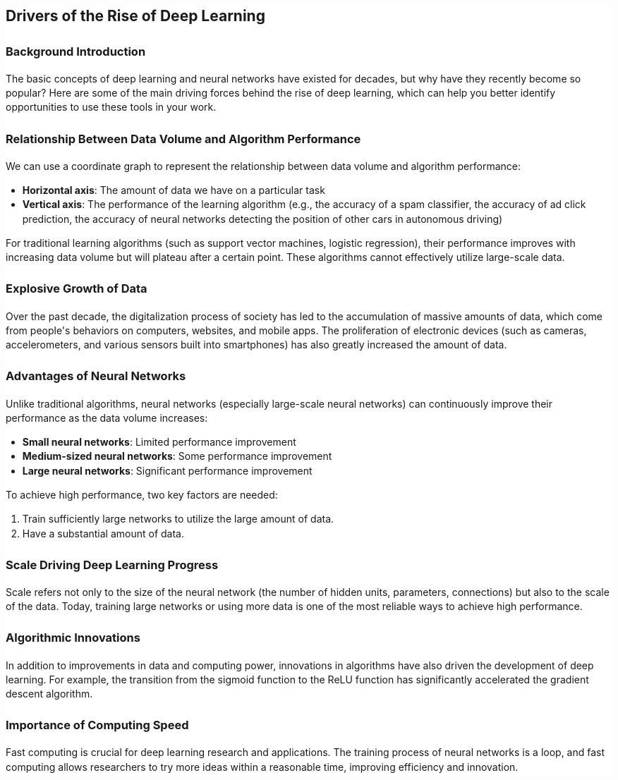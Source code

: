 
## Drivers of the Rise of Deep Learning

### Background Introduction
The basic concepts of deep learning and neural networks have existed for decades, but why have they recently become so popular? Here are some of the main driving forces behind the rise of deep learning, which can help you better identify opportunities to use these tools in your work.

### Relationship Between Data Volume and Algorithm Performance
We can use a coordinate graph to represent the relationship between data volume and algorithm performance:

- **Horizontal axis**: The amount of data we have on a particular task
- **Vertical axis**: The performance of the learning algorithm (e.g., the accuracy of a spam classifier, the accuracy of ad click prediction, the accuracy of neural networks detecting the position of other cars in autonomous driving)

For traditional learning algorithms (such as support vector machines, logistic regression), their performance improves with increasing data volume but will plateau after a certain point. These algorithms cannot effectively utilize large-scale data.

### Explosive Growth of Data
Over the past decade, the digitalization process of society has led to the accumulation of massive amounts of data, which come from people's behaviors on computers, websites, and mobile apps. The proliferation of electronic devices (such as cameras, accelerometers, and various sensors built into smartphones) has also greatly increased the amount of data.

### Advantages of Neural Networks
Unlike traditional algorithms, neural networks (especially large-scale neural networks) can continuously improve their performance as the data volume increases:

- **Small neural networks**: Limited performance improvement
- **Medium-sized neural networks**: Some performance improvement
- **Large neural networks**: Significant performance improvement

To achieve high performance, two key factors are needed:
1. Train sufficiently large networks to utilize the large amount of data.
2. Have a substantial amount of data.

### Scale Driving Deep Learning Progress
Scale refers not only to the size of the neural network (the number of hidden units, parameters, connections) but also to the scale of the data. Today, training large networks or using more data is one of the most reliable ways to achieve high performance.

### Algorithmic Innovations
In addition to improvements in data and computing power, innovations in algorithms have also driven the development of deep learning. For example, the transition from the sigmoid function to the ReLU function has significantly accelerated the gradient descent algorithm.

### Importance of Computing Speed
Fast computing is crucial for deep learning research and applications. The training process of neural networks is a loop, and fast computing allows researchers to try more ideas within a reasonable time, improving efficiency and innovation.
